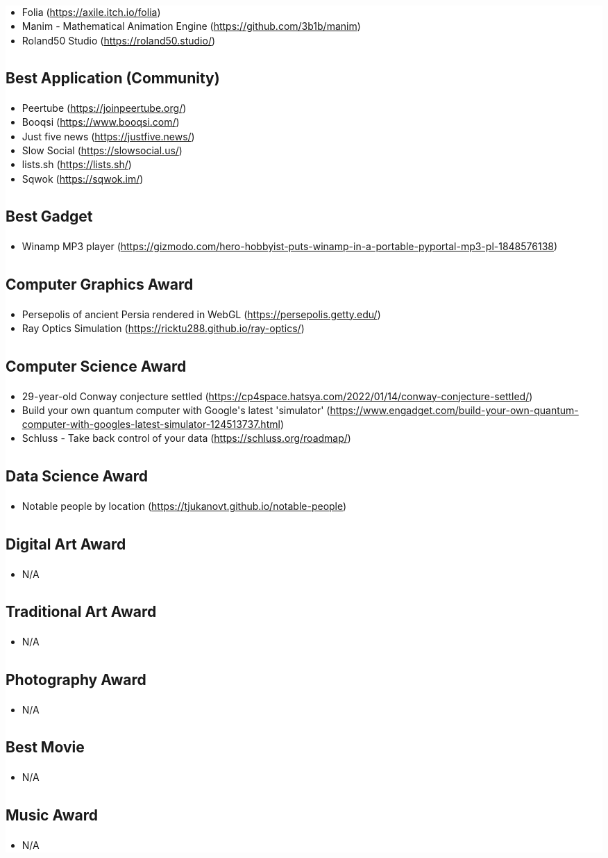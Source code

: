 - Folia (https://axile.itch.io/folia)
- Manim - Mathematical Animation Engine (https://github.com/3b1b/manim)
- Roland50 Studio (https://roland50.studio/)

## Best Application (Community)
- Peertube (https://joinpeertube.org/)
- Booqsi (https://www.booqsi.com/)
- Just five news (https://justfive.news/)
- Slow Social (https://slowsocial.us/)
- lists.sh (https://lists.sh/)
- Sqwok (https://sqwok.im/)

## Best Gadget
- Winamp MP3 player (https://gizmodo.com/hero-hobbyist-puts-winamp-in-a-portable-pyportal-mp3-pl-1848576138)

## Computer Graphics Award
- Persepolis of ancient Persia rendered in WebGL (https://persepolis.getty.edu/)
- Ray Optics Simulation (https://ricktu288.github.io/ray-optics/)

## Computer Science Award
- 29-year-old Conway conjecture settled (https://cp4space.hatsya.com/2022/01/14/conway-conjecture-settled/)
- Build your own quantum computer with Google's latest 'simulator' (https://www.engadget.com/build-your-own-quantum-computer-with-googles-latest-simulator-124513737.html)
- Schluss - Take back control of your data (https://schluss.org/roadmap/)

## Data Science Award
- Notable people by location (https://tjukanovt.github.io/notable-people)

## Digital Art Award
- N/A

## Traditional Art Award
- N/A

## Photography Award
- N/A

## Best Movie
- N/A

## Music Award
- N/A
